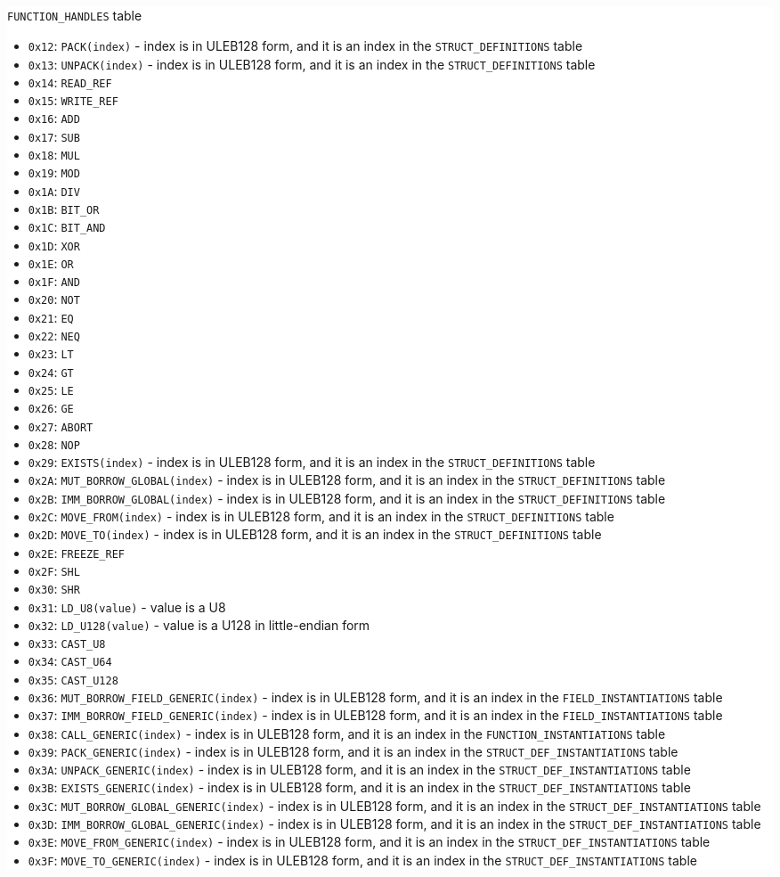 `FUNCTION_HANDLES` table
* `0x12`: `PACK(index)` - index is in ULEB128 form, and it is an index in the
`STRUCT_DEFINITIONS` table
* `0x13`: `UNPACK(index)` - index is in ULEB128 form, and it is an index in
the `STRUCT_DEFINITIONS` table
* `0x14`: `READ_REF`
* `0x15`: `WRITE_REF`
* `0x16`: `ADD`
* `0x17`: `SUB`
* `0x18`: `MUL`
* `0x19`: `MOD`
* `0x1A`: `DIV`
* `0x1B`: `BIT_OR`
* `0x1C`: `BIT_AND`
* `0x1D`: `XOR`
* `0x1E`: `OR`
* `0x1F`: `AND`
* `0x20`: `NOT`
* `0x21`: `EQ`
* `0x22`: `NEQ`
* `0x23`: `LT`
* `0x24`: `GT`
* `0x25`: `LE`
* `0x26`: `GE`
* `0x27`: `ABORT`
* `0x28`: `NOP`
* `0x29`: `EXISTS(index)` - index is in ULEB128 form, and it is an index in
the `STRUCT_DEFINITIONS` table
* `0x2A`: `MUT_BORROW_GLOBAL(index)` - index is in ULEB128 form, and it is
an index in the `STRUCT_DEFINITIONS` table
* `0x2B`: `IMM_BORROW_GLOBAL(index)` - index is in ULEB128 form, and it is
an index in the `STRUCT_DEFINITIONS` table
* `0x2C`: `MOVE_FROM(index)` - index is in ULEB128 form, and it is an index
in the `STRUCT_DEFINITIONS` table
* `0x2D`: `MOVE_TO(index)` - index is in ULEB128 form, and it is an index
in the `STRUCT_DEFINITIONS` table
* `0x2E`: `FREEZE_REF`
* `0x2F`: `SHL`
* `0x30`: `SHR`
* `0x31`: `LD_U8(value)` - value is a U8
* `0x32`: `LD_U128(value)` - value is a U128 in little-endian form
* `0x33`: `CAST_U8`
* `0x34`: `CAST_U64`
* `0x35`: `CAST_U128`
* `0x36`: `MUT_BORROW_FIELD_GENERIC(index)` - index is in ULEB128 form,
and it is an index in the `FIELD_INSTANTIATIONS` table
* `0x37`: `IMM_BORROW_FIELD_GENERIC(index)` - index is in ULEB128 form,
and it is an index in the `FIELD_INSTANTIATIONS` table
* `0x38`: `CALL_GENERIC(index)` - index is in ULEB128 form, and it is an
index in the `FUNCTION_INSTANTIATIONS` table
* `0x39`: `PACK_GENERIC(index)` - index is in ULEB128 form, and it is an
index in the `STRUCT_DEF_INSTANTIATIONS` table
* `0x3A`: `UNPACK_GENERIC(index)` - index is in ULEB128 form, and it is an
index in the `STRUCT_DEF_INSTANTIATIONS` table
* `0x3B`: `EXISTS_GENERIC(index)` - index is in ULEB128 form, and it is an
index in the `STRUCT_DEF_INSTANTIATIONS` table
* `0x3C`: `MUT_BORROW_GLOBAL_GENERIC(index)` - index is in ULEB128 form,
and it is an index in the `STRUCT_DEF_INSTANTIATIONS` table
* `0x3D`: `IMM_BORROW_GLOBAL_GENERIC(index)` - index is in ULEB128 form,
and it is an index in the `STRUCT_DEF_INSTANTIATIONS` table
* `0x3E`: `MOVE_FROM_GENERIC(index)` - index is in ULEB128 form, and it
is an index in the `STRUCT_DEF_INSTANTIATIONS` table
* `0x3F`: `MOVE_TO_GENERIC(index)` - index is in ULEB128 form, and it is
an index in the `STRUCT_DEF_INSTANTIATIONS` table